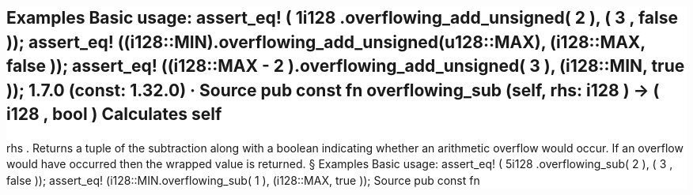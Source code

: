 Examples
Basic usage:
assert_eq!
(
1i128
.overflowing_add_unsigned(
2
), (
3
,
false
));
assert_eq!
((i128::MIN).overflowing_add_unsigned(u128::MAX), (i128::MAX,
false
));
assert_eq!
((i128::MAX -
2
).overflowing_add_unsigned(
3
), (i128::MIN,
true
));
1.7.0 (const: 1.32.0)
·
Source
pub const fn
overflowing_sub
(self, rhs:
i128
) -> (
i128
,
bool
)
Calculates
self
-
rhs
.
Returns a tuple of the subtraction along with a boolean indicating whether an arithmetic overflow
would occur. If an overflow would have occurred then the wrapped value is returned.
§
Examples
Basic usage:
assert_eq!
(
5i128
.overflowing_sub(
2
), (
3
,
false
));
assert_eq!
(i128::MIN.overflowing_sub(
1
), (i128::MAX,
true
));
Source
pub const fn